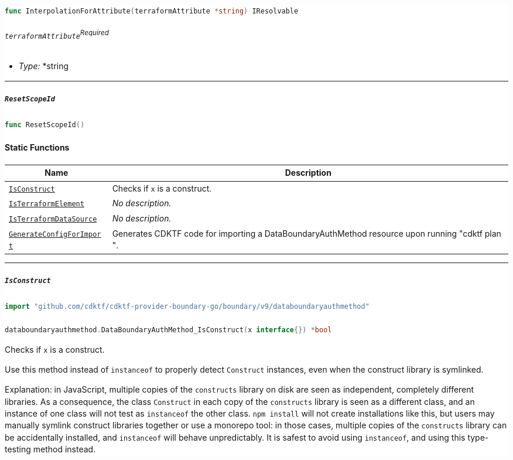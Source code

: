 ```go
func InterpolationForAttribute(terraformAttribute *string) IResolvable
```

###### `terraformAttribute`<sup>Required</sup> <a name="terraformAttribute" id="@cdktf/provider-boundary.dataBoundaryAuthMethod.DataBoundaryAuthMethod.interpolationForAttribute.parameter.terraformAttribute"></a>

- *Type:* *string

---

##### `ResetScopeId` <a name="ResetScopeId" id="@cdktf/provider-boundary.dataBoundaryAuthMethod.DataBoundaryAuthMethod.resetScopeId"></a>

```go
func ResetScopeId()
```

#### Static Functions <a name="Static Functions" id="Static Functions"></a>

| **Name** | **Description** |
| --- | --- |
| <code><a href="#@cdktf/provider-boundary.dataBoundaryAuthMethod.DataBoundaryAuthMethod.isConstruct">IsConstruct</a></code> | Checks if `x` is a construct. |
| <code><a href="#@cdktf/provider-boundary.dataBoundaryAuthMethod.DataBoundaryAuthMethod.isTerraformElement">IsTerraformElement</a></code> | *No description.* |
| <code><a href="#@cdktf/provider-boundary.dataBoundaryAuthMethod.DataBoundaryAuthMethod.isTerraformDataSource">IsTerraformDataSource</a></code> | *No description.* |
| <code><a href="#@cdktf/provider-boundary.dataBoundaryAuthMethod.DataBoundaryAuthMethod.generateConfigForImport">GenerateConfigForImport</a></code> | Generates CDKTF code for importing a DataBoundaryAuthMethod resource upon running "cdktf plan <stack-name>". |

---

##### `IsConstruct` <a name="IsConstruct" id="@cdktf/provider-boundary.dataBoundaryAuthMethod.DataBoundaryAuthMethod.isConstruct"></a>

```go
import "github.com/cdktf/cdktf-provider-boundary-go/boundary/v9/databoundaryauthmethod"

databoundaryauthmethod.DataBoundaryAuthMethod_IsConstruct(x interface{}) *bool
```

Checks if `x` is a construct.

Use this method instead of `instanceof` to properly detect `Construct`
instances, even when the construct library is symlinked.

Explanation: in JavaScript, multiple copies of the `constructs` library on
disk are seen as independent, completely different libraries. As a
consequence, the class `Construct` in each copy of the `constructs` library
is seen as a different class, and an instance of one class will not test as
`instanceof` the other class. `npm install` will not create installations
like this, but users may manually symlink construct libraries together or
use a monorepo tool: in those cases, multiple copies of the `constructs`
library can be accidentally installed, and `instanceof` will behave
unpredictably. It is safest to avoid using `instanceof`, and using
this type-testing method instead.
